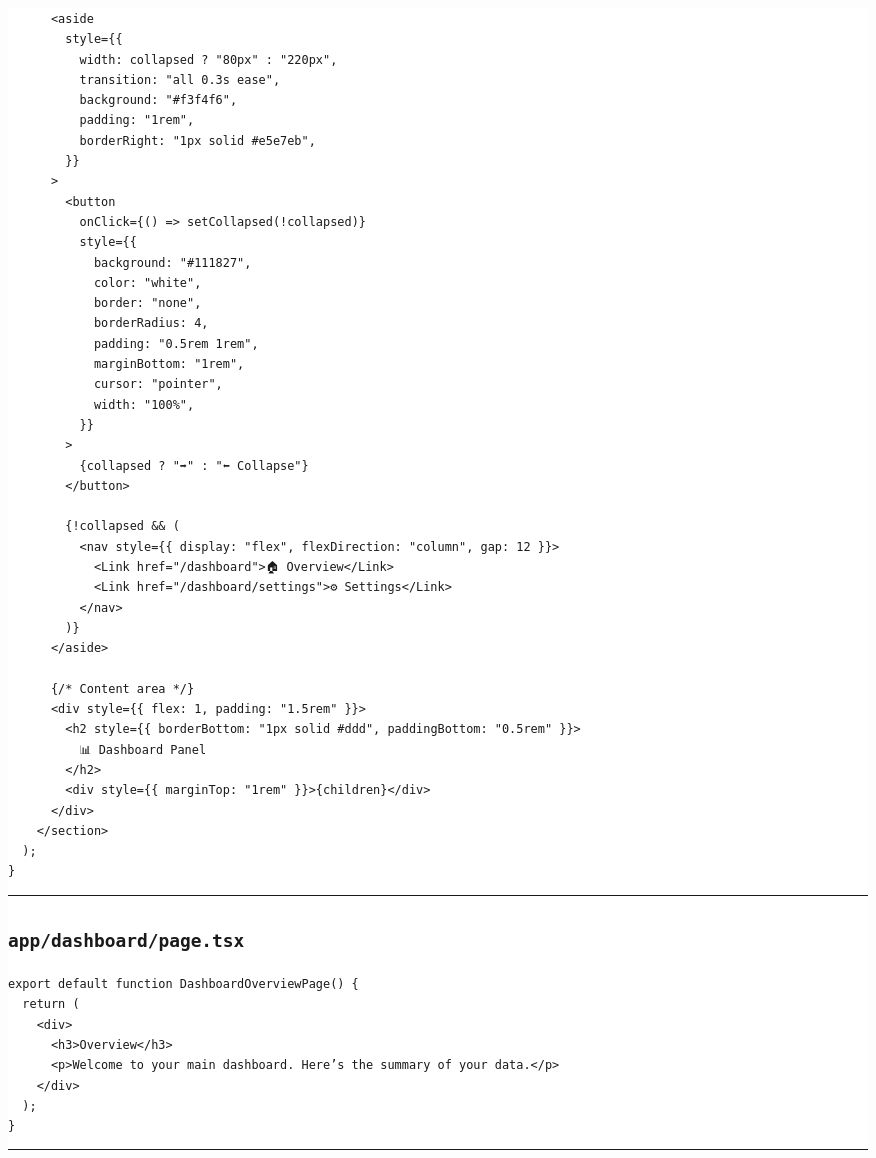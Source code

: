 ```tsx
      <aside
        style={{
          width: collapsed ? "80px" : "220px",
          transition: "all 0.3s ease",
          background: "#f3f4f6",
          padding: "1rem",
          borderRight: "1px solid #e5e7eb",
        }}
      >
        <button
          onClick={() => setCollapsed(!collapsed)}
          style={{
            background: "#111827",
            color: "white",
            border: "none",
            borderRadius: 4,
            padding: "0.5rem 1rem",
            marginBottom: "1rem",
            cursor: "pointer",
            width: "100%",
          }}
        >
          {collapsed ? "➡️" : "⬅️ Collapse"}
        </button>

        {!collapsed && (
          <nav style={{ display: "flex", flexDirection: "column", gap: 12 }}>
            <Link href="/dashboard">🏠 Overview</Link>
            <Link href="/dashboard/settings">⚙️ Settings</Link>
          </nav>
        )}
      </aside>

      {/* Content area */}
      <div style={{ flex: 1, padding: "1.5rem" }}>
        <h2 style={{ borderBottom: "1px solid #ddd", paddingBottom: "0.5rem" }}>
          📊 Dashboard Panel
        </h2>
        <div style={{ marginTop: "1rem" }}>{children}</div>
      </div>
    </section>
  );
}
```

---

## `app/dashboard/page.tsx`

```tsx
export default function DashboardOverviewPage() {
  return (
    <div>
      <h3>Overview</h3>
      <p>Welcome to your main dashboard. Here’s the summary of your data.</p>
    </div>
  );
}
```

---